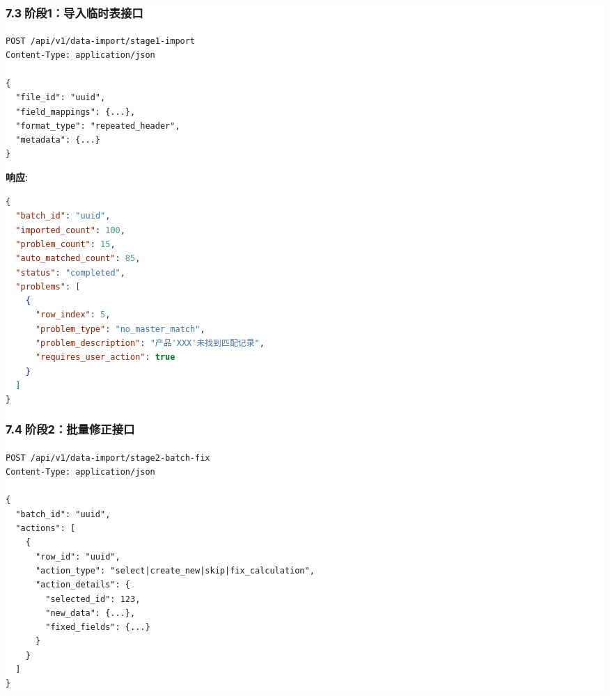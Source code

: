 ### 7.3 阶段1：导入临时表接口

```http
POST /api/v1/data-import/stage1-import
Content-Type: application/json

{
  "file_id": "uuid",
  "field_mappings": {...},
  "format_type": "repeated_header",
  "metadata": {...}
}
```

**响应**:
```json
{
  "batch_id": "uuid",
  "imported_count": 100,
  "problem_count": 15,
  "auto_matched_count": 85,
  "status": "completed",
  "problems": [
    {
      "row_index": 5,
      "problem_type": "no_master_match",
      "problem_description": "产品'XXX'未找到匹配记录",
      "requires_user_action": true
    }
  ]
}
```

### 7.4 阶段2：批量修正接口

```http
POST /api/v1/data-import/stage2-batch-fix
Content-Type: application/json

{
  "batch_id": "uuid",
  "actions": [
    {
      "row_id": "uuid",
      "action_type": "select|create_new|skip|fix_calculation",
      "action_details": {
        "selected_id": 123,
        "new_data": {...},
        "fixed_fields": {...}
      }
    }
  ]
}
```
